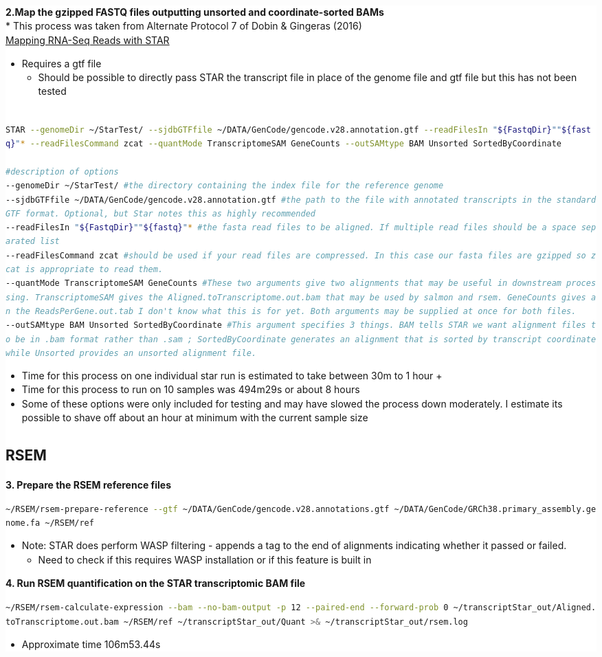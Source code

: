 **2.Map the gzipped FASTQ files outputting unsorted and coordinate-sorted BAMs**  
\* This process was taken from Alternate Protocol 7 of Dobin & Gingeras (2016)  
[Mapping RNA-Seq Reads with STAR](https://www.ncbi.nlm.nih.gov/pmc/articles/PMC4631051/)
* Requires a gtf file
  * Should be possible to directly pass STAR the transcript file in place of the genome file and gtf file but this has not been tested

```bash

STAR --genomeDir ~/StarTest/ --sjdbGTFfile ~/DATA/GenCode/gencode.v28.annotation.gtf --readFilesIn "${FastqDir}""${fastq}"* --readFilesCommand zcat --quantMode TranscriptomeSAM GeneCounts --outSAMtype BAM Unsorted SortedByCoordinate

#description of options 
--genomeDir ~/StarTest/ #the directory containing the index file for the reference genome
--sjdbGTFfile ~/DATA/GenCode/gencode.v28.annotation.gtf #the path to the file with annotated transcripts in the standard GTF format. Optional, but Star notes this as highly recommended
--readFilesIn "${FastqDir}""${fastq}"* #the fasta read files to be aligned. If multiple read files should be a space separated list
--readFilesCommand zcat #should be used if your read files are compressed. In this case our fasta files are gzipped so zcat is appropriate to read them.
--quantMode TranscriptomeSAM GeneCounts #These two arguments give two alignments that may be useful in downstream processing. TranscriptomeSAM gives the Aligned.toTranscriptome.out.bam that may be used by salmon and rsem. GeneCounts gives an the ReadsPerGene.out.tab I don't know what this is for yet. Both arguments may be supplied at once for both files.
--outSAMtype BAM Unsorted SortedByCoordinate #This argument specifies 3 things. BAM tells STAR we want alignment files to be in .bam format rather than .sam ; SortedByCoordinate generates an alignment that is sorted by transcript coordinate while Unsorted provides an unsorted alignment file.

```
 * Time for this process on one individual star run is estimated to take between 30m to 1 hour +
 * Time for this process to run on 10 samples was 494m29s or about 8 hours
 * Some of these options were only included for testing and may have slowed the process down moderately. I estimate its possible to shave off about an hour at minimum with the current sample size
 ## RSEM  
 
 **3. Prepare the RSEM reference files**
 
 ```bash
 ~/RSEM/rsem-prepare-reference --gtf ~/DATA/GenCode/gencode.v28.annotations.gtf ~/DATA/GenCode/GRCh38.primary_assembly.genome.fa ~/RSEM/ref
 ```
 
* Note: STAR does perform WASP filtering - appends a tag to the end of alignments indicating whether it passed or failed.
  * Need to check if this requires WASP installation or if this feature is built in   

**4. Run RSEM quantification on the STAR transcriptomic BAM file**
```bash
~/RSEM/rsem-calculate-expression --bam --no-bam-output -p 12 --paired-end --forward-prob 0 ~/transcriptStar_out/Aligned.toTranscriptome.out.bam ~/RSEM/ref ~/transcriptStar_out/Quant >& ~/transcriptStar_out/rsem.log
```
* Approximate time 106m53.44s
